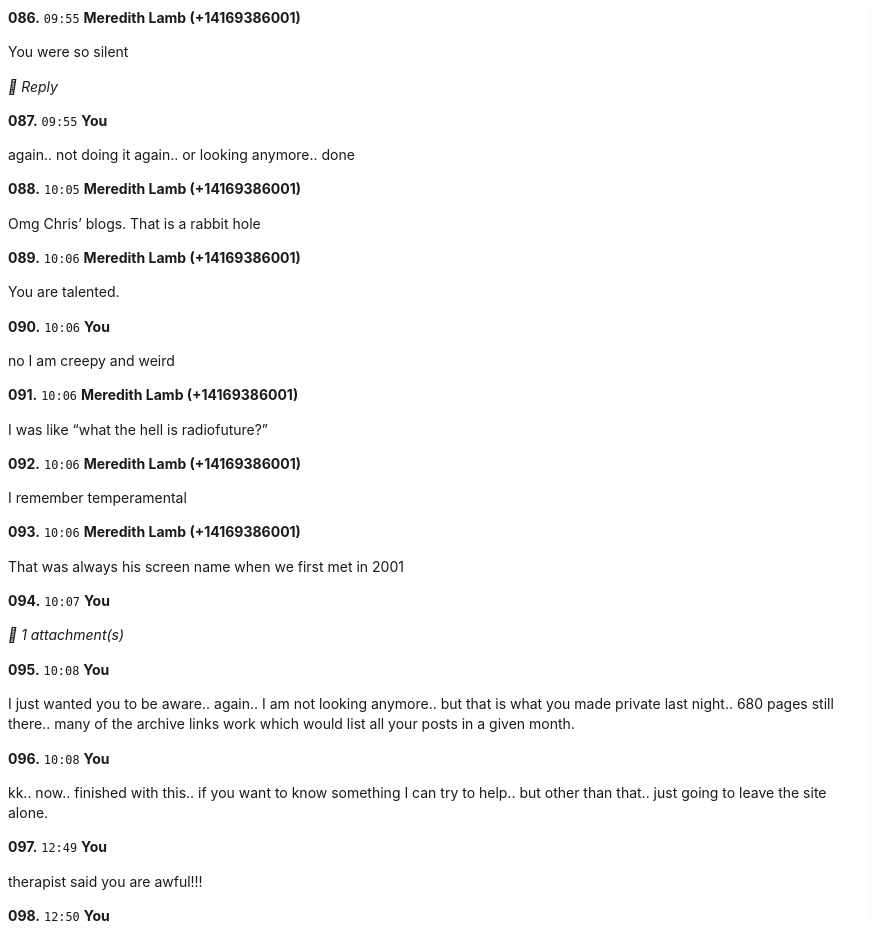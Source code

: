 
**086.** `09:55` **Meredith Lamb (+14169386001)**

>
You were so silent

*💬 Reply*

**087.** `09:55` **You**

again\.\. not doing it again\.\. or looking anymore\.\. done


**088.** `10:05` **Meredith Lamb (+14169386001)**

Omg Chris’ blogs\. That is a rabbit hole


**089.** `10:06` **Meredith Lamb (+14169386001)**

You are talented\.


**090.** `10:06` **You**

no I am creepy and weird


**091.** `10:06` **Meredith Lamb (+14169386001)**

I was like “what the hell is radiofuture?”


**092.** `10:06` **Meredith Lamb (+14169386001)**

I remember temperamental


**093.** `10:06` **Meredith Lamb (+14169386001)**

That was always his screen name when we first met in 2001


**094.** `10:07` **You**


*📎 1 attachment(s)*

**095.** `10:08` **You**

I just wanted you to be aware\.\. again\.\. I am not looking anymore\.\. but that is what you made private last night\.\. 680 pages still there\.\. many of the archive links work which would list all your posts in a given month\.


**096.** `10:08` **You**

kk\.\. now\.\. finished with this\.\.  if you want to know something I can try to help\.\. but other than that\.\. just going to leave the site alone\.


**097.** `12:49` **You**

therapist said you are awful\!\!\!


**098.** `12:50` **You**
